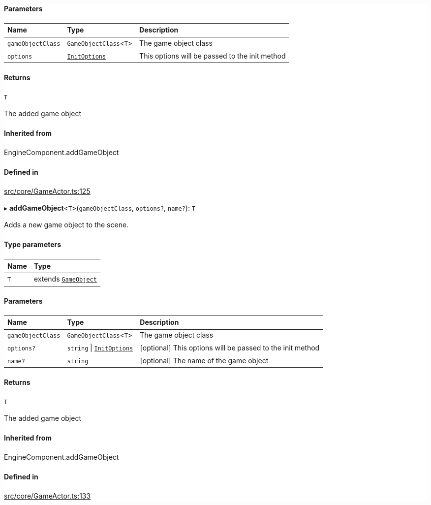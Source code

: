 #### Parameters

| Name | Type | Description |
| :------ | :------ | :------ |
| `gameObjectClass` | `GameObjectClass`<`T`\> | The game object class |
| `options` | [`InitOptions`](../interfaces/InitOptions.md) | This options will be passed to the init method |

#### Returns

`T`

The added game object

#### Inherited from

EngineComponent.addGameObject

#### Defined in

[src/core/GameActor.ts:125](https://github.com/angry-pixel-studio/angry-pixel-engine/blob/93d7d6a/src/core/GameActor.ts#L125)

▸ **addGameObject**<`T`\>(`gameObjectClass`, `options?`, `name?`): `T`

Adds a new game object to the scene.

#### Type parameters

| Name | Type |
| :------ | :------ |
| `T` | extends [`GameObject`](GameObject.md) |

#### Parameters

| Name | Type | Description |
| :------ | :------ | :------ |
| `gameObjectClass` | `GameObjectClass`<`T`\> | The game object class |
| `options?` | `string` \| [`InitOptions`](../interfaces/InitOptions.md) | [optional] This options will be passed to the init method |
| `name?` | `string` | [optional] The name of the game object |

#### Returns

`T`

The added game object

#### Inherited from

EngineComponent.addGameObject

#### Defined in

[src/core/GameActor.ts:133](https://github.com/angry-pixel-studio/angry-pixel-engine/blob/93d7d6a/src/core/GameActor.ts#L133)

